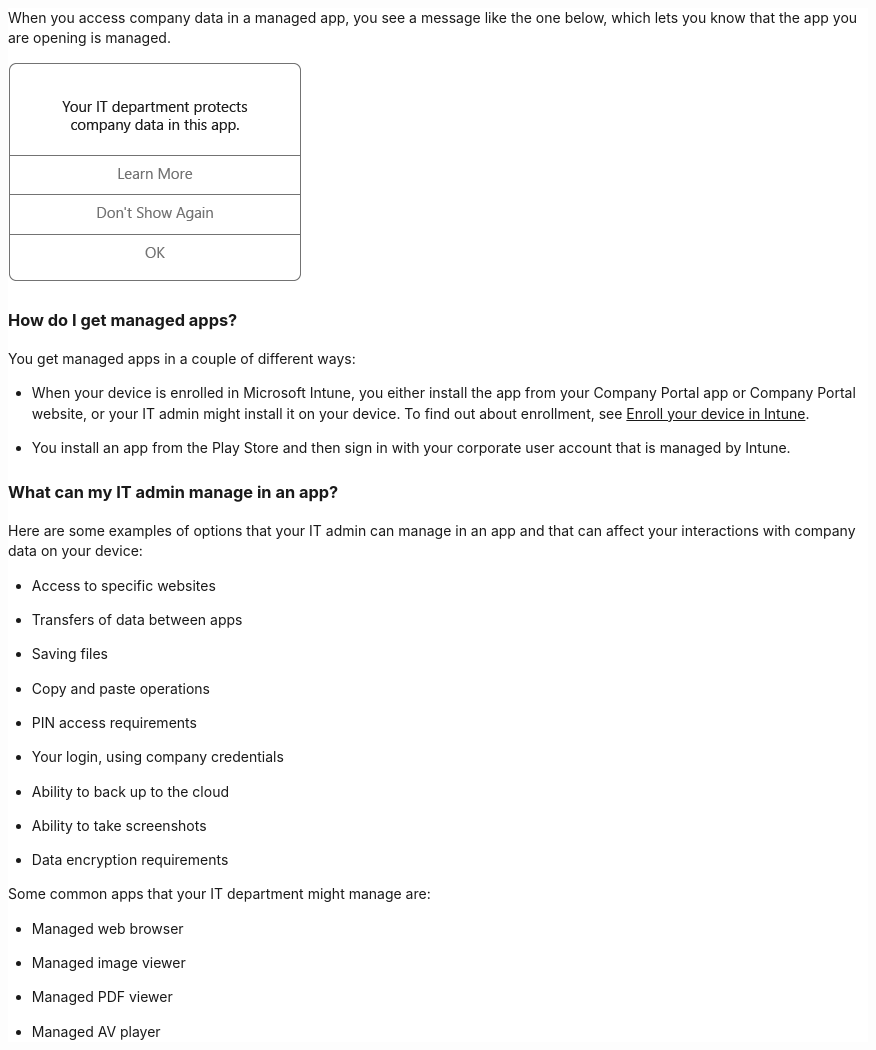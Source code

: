 When you access company data in a managed app, you see a message like the one below, which lets you know that the app you are opening is managed.

![](../Image/IW_Help_pics/managed_apps_message.png)

### How do I get managed apps?
You get managed apps in a couple of different ways:

-   When your device is enrolled in Microsoft Intune, you either install the app from your Company Portal app or Company Portal website, or your IT admin might install it on your device. To find out about enrollment, see [Enroll your device in Intune](#BKMK_andr_enroll_devc).

-   You install an app from the Play Store and then sign in with your corporate user account that is managed by Intune.

### What can my IT admin manage in an app?
Here are some examples of options that your IT admin can manage in an app and that can affect your interactions with company data on your device:

-   Access to specific websites

-   Transfers of data between apps

-   Saving files

-   Copy and paste operations

-   PIN access requirements

-   Your login, using company credentials

-   Ability to back up to the cloud

-   Ability to take screenshots

-   Data encryption requirements

Some common apps that your IT department might manage are:

-   Managed web browser

-   Managed image viewer

-   Managed PDF viewer

-   Managed AV player
